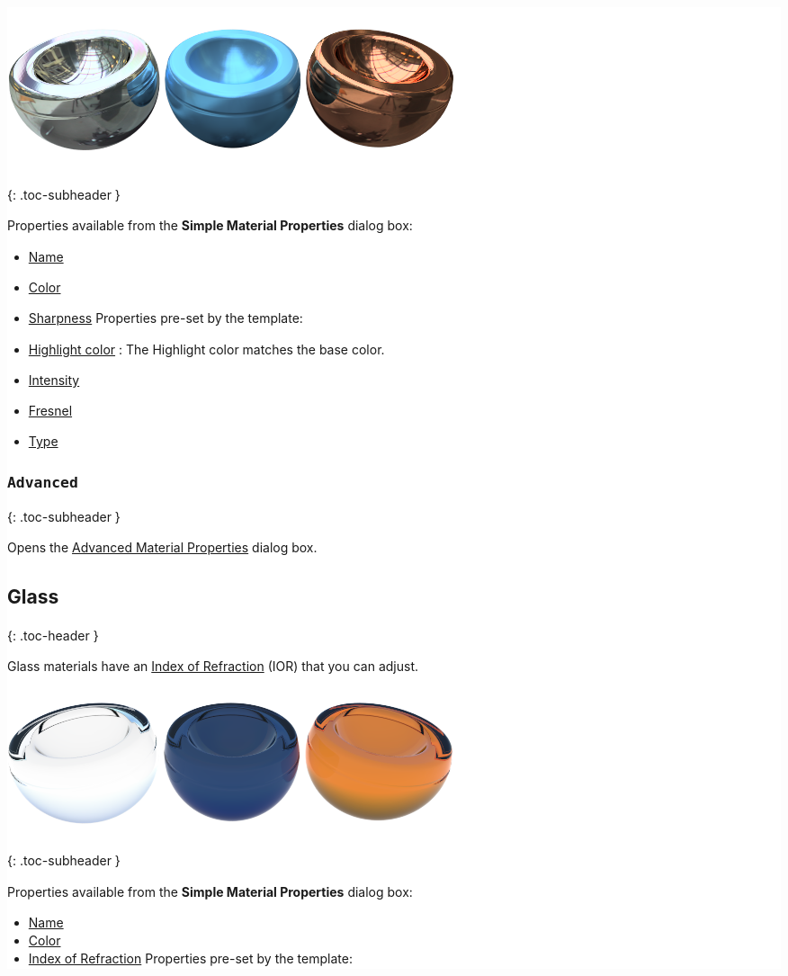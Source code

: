 
### <img src="3-Metal.png"/>
{: .toc-subheader }

Properties available from the **Simple Material Properties** dialog box:

 *  [Name](Advanced_Material_Properties_Main.html#Name) 
 *  [Color](Advanced_Material_Properties_Main.html#Color) 
 *  [Sharpness](Advanced_Material_Properties_Main.html#Sharpness) 
Properties pre-set by the template:

 *  [Highlight color](Advanced_Material_Properties_Main.html#Highlight_color) : The Highlight color matches the base color.
 *  [Intensity](Advanced_Material_Properties_Main.html#Intensity) 
 *  [Fresnel](Advanced_Material_Properties_Main.html#Fresnel) 
 *  [Type](Advanced_Material_Properties_Main.html#Type) 

###  <kbd>Advanced</kbd> 
{: .toc-subheader }

Opens the [Advanced Material Properties](Advanced_Material_Properties_Main.html) dialog box.


## Glass
{: .toc-header }

Glass materials have an [Index of Refraction](Advanced_Material_Properties_Transparency.html#Index_Of_Refraction) (IOR) that you can adjust.


### <img src="3-Glass.png"/>
{: .toc-subheader }

Properties available from the **Simple Material Properties** dialog box:

 *  [Name](Advanced_Material_Properties_Main.html#Name) 
 *  [Color](Advanced_Material_Properties_Main.html#Color) 
 *  [Index of Refraction](Advanced_Material_Properties_Transparency.html#Index_Of_Refraction) 
Properties pre-set by the template:

